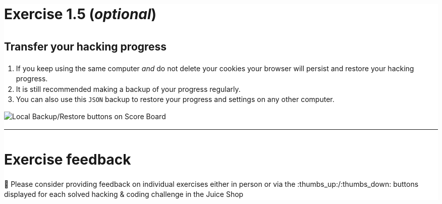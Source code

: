 
# Exercise 1.5 (_optional_)

## Transfer your hacking progress

1. If you keep using the same computer _and_ do not delete your cookies
   your browser will persist and restore your hacking progress.
2. It is still recommended making a backup of your progress regularly.
3. You can also use this `JSON` backup to restore your progress and
   settings on any other computer.

![Local Backup/Restore buttons on Score Board](images/02-01-owasp/juiceshop-local-backup.png)

---

# Exercise feedback

:pray: Please consider providing feedback on individual exercises either in person or via the :thumbs_up:/:thumbs_down: buttons displayed for each solved hacking & coding challenge in the Juice Shop
